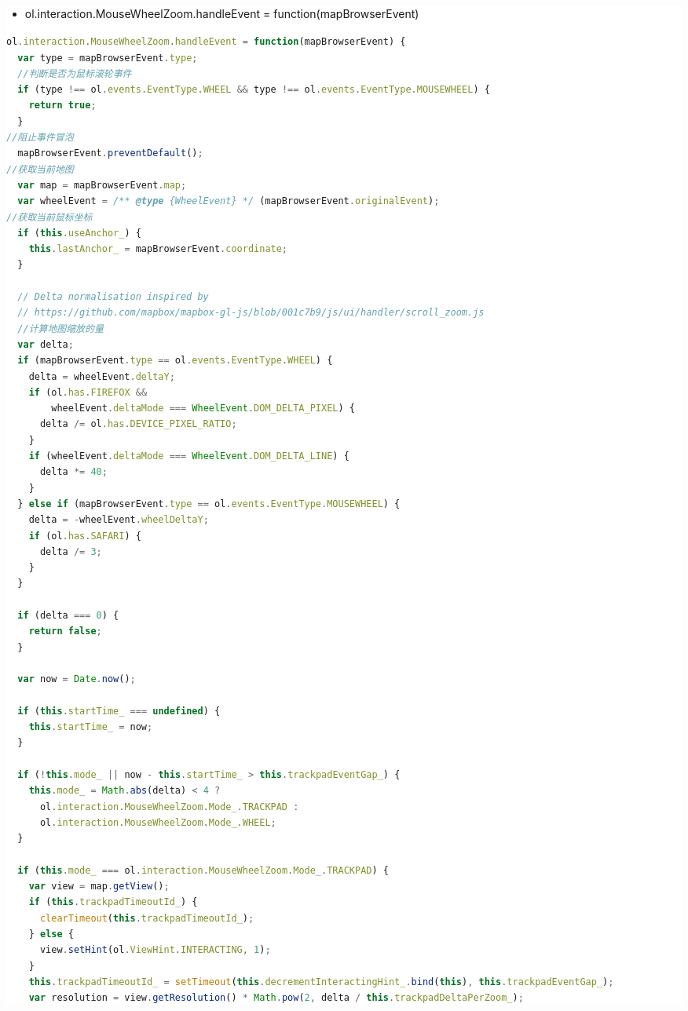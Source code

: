  - ol.interaction.MouseWheelZoom.handleEvent = function(mapBrowserEvent)
```javascript
ol.interaction.MouseWheelZoom.handleEvent = function(mapBrowserEvent) {
  var type = mapBrowserEvent.type;
  //判断是否为鼠标滚轮事件
  if (type !== ol.events.EventType.WHEEL && type !== ol.events.EventType.MOUSEWHEEL) {
    return true;
  }
//阻止事件冒泡
  mapBrowserEvent.preventDefault();
//获取当前地图
  var map = mapBrowserEvent.map;
  var wheelEvent = /** @type {WheelEvent} */ (mapBrowserEvent.originalEvent);
//获取当前鼠标坐标
  if (this.useAnchor_) {
    this.lastAnchor_ = mapBrowserEvent.coordinate;
  }

  // Delta normalisation inspired by
  // https://github.com/mapbox/mapbox-gl-js/blob/001c7b9/js/ui/handler/scroll_zoom.js
  //计算地图缩放的量
  var delta;
  if (mapBrowserEvent.type == ol.events.EventType.WHEEL) {
    delta = wheelEvent.deltaY;
    if (ol.has.FIREFOX &&
        wheelEvent.deltaMode === WheelEvent.DOM_DELTA_PIXEL) {
      delta /= ol.has.DEVICE_PIXEL_RATIO;
    }
    if (wheelEvent.deltaMode === WheelEvent.DOM_DELTA_LINE) {
      delta *= 40;
    }
  } else if (mapBrowserEvent.type == ol.events.EventType.MOUSEWHEEL) {
    delta = -wheelEvent.wheelDeltaY;
    if (ol.has.SAFARI) {
      delta /= 3;
    }
  }

  if (delta === 0) {
    return false;
  }

  var now = Date.now();

  if (this.startTime_ === undefined) {
    this.startTime_ = now;
  }

  if (!this.mode_ || now - this.startTime_ > this.trackpadEventGap_) {
    this.mode_ = Math.abs(delta) < 4 ?
      ol.interaction.MouseWheelZoom.Mode_.TRACKPAD :
      ol.interaction.MouseWheelZoom.Mode_.WHEEL;
  }

  if (this.mode_ === ol.interaction.MouseWheelZoom.Mode_.TRACKPAD) {
    var view = map.getView();
    if (this.trackpadTimeoutId_) {
      clearTimeout(this.trackpadTimeoutId_);
    } else {
      view.setHint(ol.ViewHint.INTERACTING, 1);
    }
    this.trackpadTimeoutId_ = setTimeout(this.decrementInteractingHint_.bind(this), this.trackpadEventGap_);
    var resolution = view.getResolution() * Math.pow(2, delta / this.trackpadDeltaPerZoom_);
```